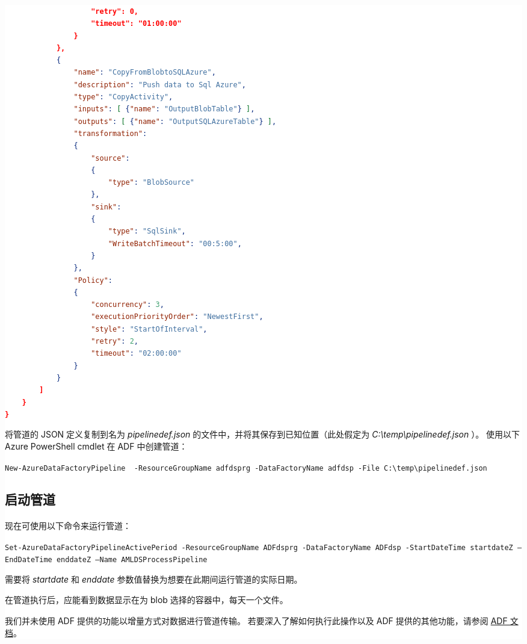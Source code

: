 ```json
                    "retry": 0,
                    "timeout": "01:00:00"
                }
            },
            {
                "name": "CopyFromBlobtoSQLAzure",
                "description": "Push data to Sql Azure",
                "type": "CopyActivity",
                "inputs": [ {"name": "OutputBlobTable"} ],
                "outputs": [ {"name": "OutputSQLAzureTable"} ],
                "transformation":
                {
                    "source":
                    {
                        "type": "BlobSource"
                    },
                    "sink":
                    {
                        "type": "SqlSink",
                        "WriteBatchTimeout": "00:5:00",
                    }
                },
                "Policy":
                {
                    "concurrency": 3,
                    "executionPriorityOrder": "NewestFirst",
                    "style": "StartOfInterval",
                    "retry": 2,
                    "timeout": "02:00:00"
                }
            }
        ]
    }
}
```

将管道的 JSON 定义复制到名为 *pipelinedef.json* 的文件中，并将其保存到已知位置（此处假定为 *C:\temp\pipelinedef.json* ）。 使用以下 Azure PowerShell cmdlet 在 ADF 中创建管道：

```azurepowershell
New-AzureDataFactoryPipeline  -ResourceGroupName adfdsprg -DataFactoryName adfdsp -File C:\temp\pipelinedef.json
```


## <a name="start-the-pipeline"></a><a name="adf-pipeline-start"></a>启动管道
现在可使用以下命令来运行管道：

```azurepowershell
Set-AzureDataFactoryPipelineActivePeriod -ResourceGroupName ADFdsprg -DataFactoryName ADFdsp -StartDateTime startdateZ –EndDateTime enddateZ –Name AMLDSProcessPipeline
```

需要将 *startdate* 和 *enddate* 参数值替换为想要在此期间运行管道的实际日期。

在管道执行后，应能看到数据显示在为 blob 选择的容器中，每天一个文件。

我们并未使用 ADF 提供的功能以增量方式对数据进行管道传输。 若要深入了解如何执行此操作以及 ADF 提供的其他功能，请参阅 [ADF 文档](https://azure.microsoft.com/services/data-factory/)。